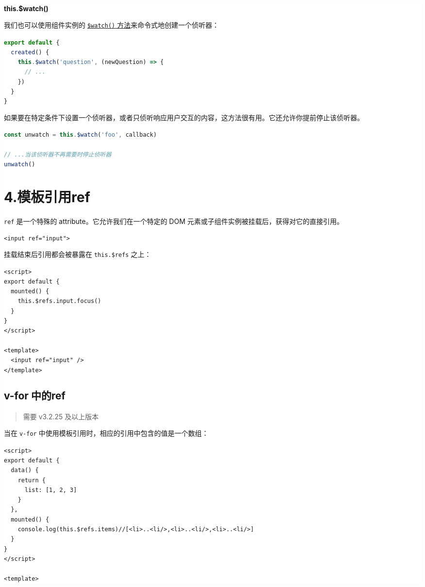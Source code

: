 **this.$watch()**

我们也可以使用组件实例的 [`$watch()` 方法](https://cn.vuejs.org/api/component-instance.html#watch)来命令式地创建一个侦听器：

```javascript
export default {
  created() {
    this.$watch('question', (newQuestion) => {
      // ...
    })
  }
}
```

如果要在特定条件下设置一个侦听器，或者只侦听响应用户交互的内容，这方法很有用。它还允许你提前停止该侦听器。

```javascript
const unwatch = this.$watch('foo', callback)

// ...当该侦听器不再需要时停止侦听器
unwatch()
```

# 4.模板引用ref

`ref` 是一个特殊的 attribute。它允许我们在一个特定的 DOM 元素或子组件实例被挂载后，获得对它的直接引用。

```vue
<input ref="input">
```

挂载结束后引用都会被暴露在 `this.$refs` 之上：

```vue
<script>
export default {
  mounted() {
    this.$refs.input.focus()
  }
}
</script>

<template>
  <input ref="input" />
</template>
```

## v-for 中的ref

> 需要 v3.2.25 及以上版本

当在 `v-for` 中使用模板引用时，相应的引用中包含的值是一个数组：

```vue
<script>
export default {
  data() {
    return {
      list: [1, 2, 3]
    }
  },
  mounted() {
    console.log(this.$refs.items)//[<li>..<li/>,<li>..<li/>,<li>..<li/>]
  }
}
</script>

<template>
```